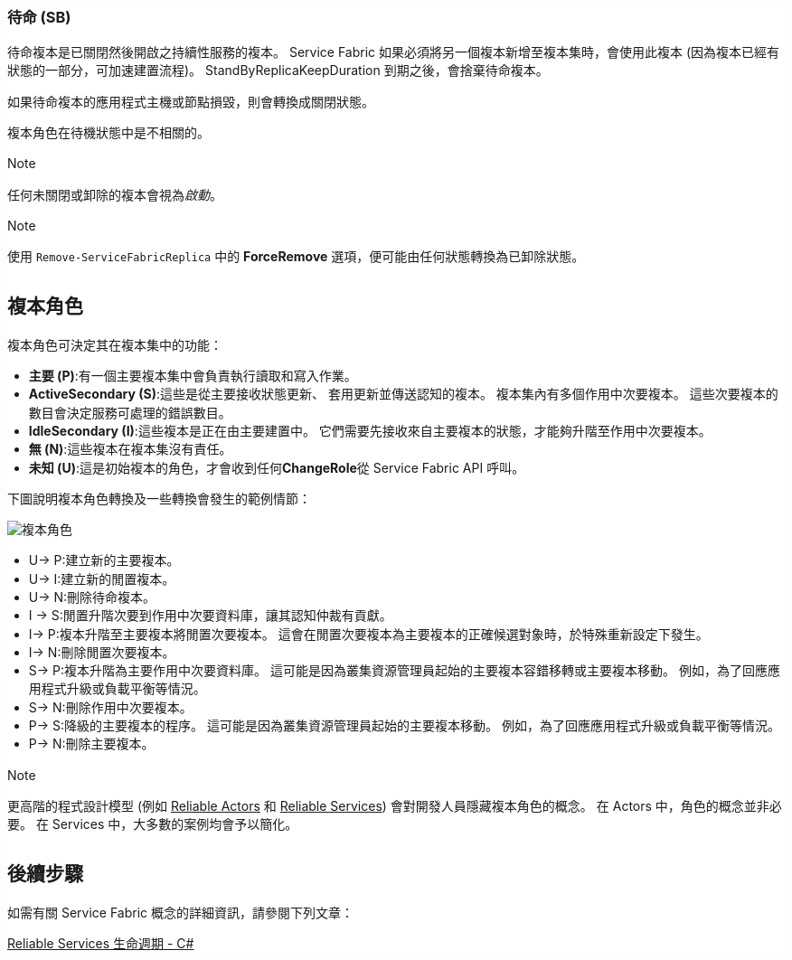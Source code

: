 ### <a name="standby-sb"></a>待命 (SB)
待命複本是已關閉然後開啟之持續性服務的複本。 Service Fabric 如果必須將另一個複本新增至複本集時，會使用此複本 (因為複本已經有狀態的一部分，可加速建置流程)。 StandByReplicaKeepDuration 到期之後，會捨棄待命複本。

如果待命複本的應用程式主機或節點損毀，則會轉換成關閉狀態。

複本角色在待機狀態中是不相關的。

> [!NOTE]
> 任何未關閉或卸除的複本會視為*啟動*。
>

> [!NOTE]
> 使用 `Remove-ServiceFabricReplica` 中的 **ForceRemove** 選項，便可能由任何狀態轉換為已卸除狀態。
>

## <a name="replica-role"></a>複本角色 
複本角色可決定其在複本集中的功能：

- **主要 (P)**:有一個主要複本集中會負責執行讀取和寫入作業。 
- **ActiveSecondary (S)**:這些是從主要接收狀態更新、 套用更新並傳送認知的複本。 複本集內有多個作用中次要複本。 這些次要複本的數目會決定服務可處理的錯誤數目。
- **IdleSecondary (I)**:這些複本是正在由主要建置中。 它們需要先接收來自主要複本的狀態，才能夠升階至作用中次要複本。 
- **無 (N)**:這些複本在複本集沒有責任。
- **未知 (U)**:這是初始複本的角色，才會收到任何**ChangeRole**從 Service Fabric API 呼叫。

下圖說明複本角色轉換及一些轉換會發生的範例情節：

![複本角色](./media/service-fabric-concepts-replica-lifecycle/role.png)

- U-&GT; P:建立新的主要複本。
- U-&GT; I:建立新的閒置複本。
- U-&GT; N:刪除待命複本。
- I -> S:閒置升階次要到作用中次要資料庫，讓其認知仲裁有貢獻。
- I-&GT; P:複本升階至主要複本將閒置次要複本。 這會在閒置次要複本為主要複本的正確候選對象時，於特殊重新設定下發生。
- I-&GT; N:刪除閒置次要複本。
- S-&GT; P:複本升階為主要作用中次要資料庫。 這可能是因為叢集資源管理員起始的主要複本容錯移轉或主要複本移動。 例如，為了回應應用程式升級或負載平衡等情況。
- S-&GT; N:刪除作用中次要複本。
- P-&GT; S:降級的主要複本的程序。 這可能是因為叢集資源管理員起始的主要複本移動。 例如，為了回應應用程式升級或負載平衡等情況。
- P-&GT; N:刪除主要複本。

> [!NOTE]
> 更高階的程式設計模型 (例如 [Reliable Actors](service-fabric-reliable-actors-introduction.md) 和 [Reliable Services](service-fabric-reliable-services-introduction.md)) 會對開發人員隱藏複本角色的概念。 在 Actors 中，角色的概念並非必要。 在 Services 中，大多數的案例均會予以簡化。
>

## <a name="next-steps"></a>後續步驟
如需有關 Service Fabric 概念的詳細資訊，請參閱下列文章：

[Reliable Services 生命週期 - C#](service-fabric-reliable-services-lifecycle.md)

